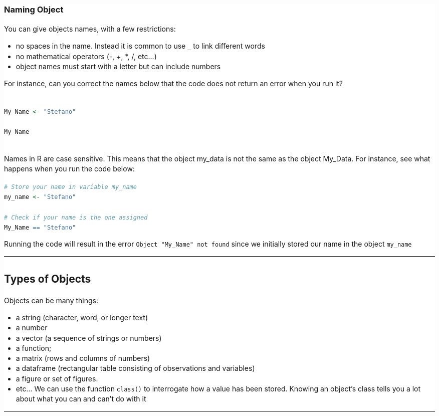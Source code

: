 
### Naming Object

You can give objects names, with a few restrictions:

- no spaces in the name. Instead it is common to use `_` to link different words
- no mathematical operators (-, +, *, /, etc...)
- object names must start with a letter but can include numbers

For instance, can you correct the names below that the code does not return an error when you run it?


```r

My Name <- "Stefano"

My Name
 
```


Names in R are case sensitive. This means that the object my_data is not the same as the object My_Data.
For instance, see what happens when you run the code below:


```r
# Store your name in variable my_name
my_name <- "Stefano"

# Check if your name is the one assigned
My_Name == "Stefano"

```

Running the code will result in the error `Object "My_Name" not found` since we initially stored our name in the object `my_name`

---

## Types of Objects

Objects can be many things:
- a string (character, word, or longer text)
- a number
- a vector (a sequence of strings or numbers)
- a function;
- a matrix (rows and columns of numbers)
- a dataframe (rectangular table consisting of observations and variables)
- a figure or set of figures.
- etc...
We can use the function `class()` to interrogate how a value  has been stored. Knowing an object’s class tells you a lot about what you can and can’t do with it



---
